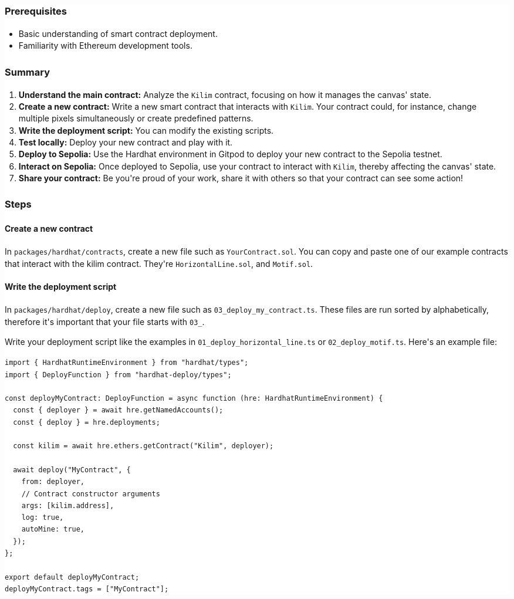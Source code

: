 ### Prerequisites
- Basic understanding of smart contract deployment.
- Familiarity with Ethereum development tools.

### Summary
1. **Understand the main contract:** Analyze the `Kilim` contract, focusing on how it manages the canvas' state.
2. **Create a new contract:** Write a new smart contract that interacts with `Kilim`. Your contract could, for instance, change multiple pixels simultaneously or create predefined patterns.
3. **Write the deployment script:** You can modify the existing scripts.
4. **Test locally:** Deploy your new contract and play with it.
5. **Deploy to Sepolia:** Use the Hardhat environment in Gitpod to deploy your new contract to the Sepolia testnet.
6. **Interact on Sepolia:** Once deployed to Sepolia, use your contract to interact with `Kilim`, thereby affecting the canvas' state.
7. **Share your contract:** Be you're proud of your work, share it with others so that your contract can see some action!

### Steps

#### Create a new contract
In `packages/hardhat/contracts`, create a new file such as `YourContract.sol`. You can copy and paste one of our example contracts that interact with the kilim contract. They're `HorizontalLine.sol`, and `Motif.sol`.


#### Write the deployment script
In `packages/hardhat/deploy`, create a new file such as `03_deploy_my_contract.ts`. These files are run sorted by alphabetically, therefore it's important that your file starts with `03_`.

Write your deployment script like the examples in `01_deploy_horizontal_line.ts` or `02_deploy_motif.ts`. Here's an example file:

```
import { HardhatRuntimeEnvironment } from "hardhat/types";
import { DeployFunction } from "hardhat-deploy/types";

const deployMyContract: DeployFunction = async function (hre: HardhatRuntimeEnvironment) {
  const { deployer } = await hre.getNamedAccounts();
  const { deploy } = hre.deployments;

  const kilim = await hre.ethers.getContract("Kilim", deployer);

  await deploy("MyContract", {
    from: deployer,
    // Contract constructor arguments
    args: [kilim.address],
    log: true,
    autoMine: true,
  });
};

export default deployMyContract;
deployMyContract.tags = ["MyContract"];

```
